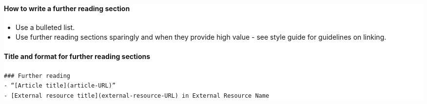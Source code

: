 #### How to write a further reading section
- Use a bulleted list. 
- Use further reading sections sparingly and when they provide high value - see style guide for guidelines on linking.

#### Title and format for further reading sections
```
### Further reading
- “[Article title](article-URL)”
- [External resource title](external-resource-URL) in External Resource Name
```
